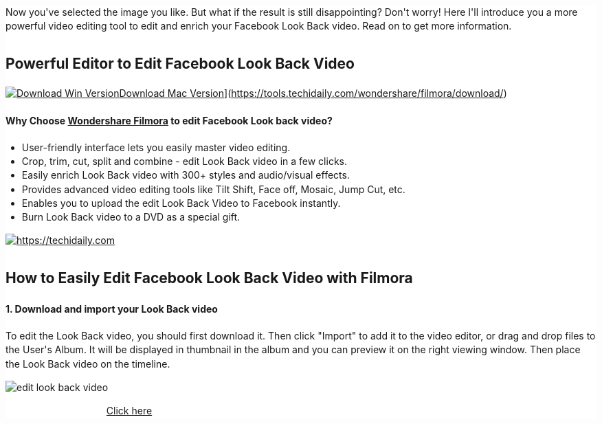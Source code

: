  Now you've selected the image you like. But what if the result is still disappointing? Don't worry! Here I'll introduce you a more powerful video editing tool to edit and enrich your Facebook Look Back video. Read on to get more information.

## Powerful Editor to Edit Facebook Look Back Video

[![Download Win Version](https://images.wondershare.com/filmora/guide/download-btn-win.jpg)](https://tools.techidaily.com/wondershare/filmora/download/)[Download Mac Version](https://images.wondershare.com/filmora/guide/download-btn-mac.jpg)](https://tools.techidaily.com/wondershare/filmora/download/)

#### Why Choose [Wondershare Filmora](https://tools.techidaily.com/wondershare/filmora/download/) to edit Facebook Look back video?

* User-friendly interface lets you easily master video editing.
* Crop, trim, cut, split and combine - edit Look Back video in a few clicks.
* Easily enrich Look Back video with 300+ styles and audio/visual effects.
* Provides advanced video editing tools like Tilt Shift, Face off, Mosaic, Jump Cut, etc.
* Enables you to upload the edit Look Back Video to Facebook instantly.
* Burn Look Back video to a DVD as a special gift.


<a href="https://zebaoaffiliateprogram.pxf.io/c/5597632/2137974/21526" target="_top" id="2137974">
  <img src="//a.impactradius-go.com/display-ad/21526-2137974" border="0" alt="https://techidaily.com" width="728" height="90"/>
</a>
<img height="0" width="0" src="https://zebaoaffiliateprogram.pxf.io/i/5597632/2137974/21526" style="position:absolute;visibility:hidden;" border="0" />


## How to Easily Edit Facebook Look Back Video with Filmora

#### 1. Download and import your Look Back video

 To edit the Look Back video, you should first download it. Then click "Import" to add it to the video editor, or drag and drop files to the User's Album. It will be displayed in thumbnail in the album and you can preview it on the right viewing window. Then place the Look Back video on the timeline.

![edit look back video](https://images.wondershare.com/images/multimedia/video-editor/video-editor-interface.jpg "edit look back video")


<span id="1982457">
					<video width="576" height="240" style="cursor:pointer"
           poster="//a.impactradius-go.com/display-clicktoplayimage/1982457.png"
           onclick="if(!this.playClicked){this.play();this.setAttribute('controls',true);this.playClicked=true;}">
	   <source src="//a.impactradius-go.com/display-ad/22993-1982457">
	   <img src="//a.impactradius-go.com/display-clicktoplayimage/1982457.png" style="border: none; height: 100%; width: 100%; object-fit: contain">
	</video>
	<div style="width:360px;text-align:center"><a href="javascript:window.open(decodeURIComponent('https%3A%2F%2Fhomestyler.sjv.io%2Fc%2F5597632%2F1982457%2F22993'), '_blank');void(0);">Click here</a></div>
</span>
<img height="0" width="0" src="https://imp.pxf.io/i/5597632/1982457/22993" style="position:absolute;visibility:hidden;" border="0" />
